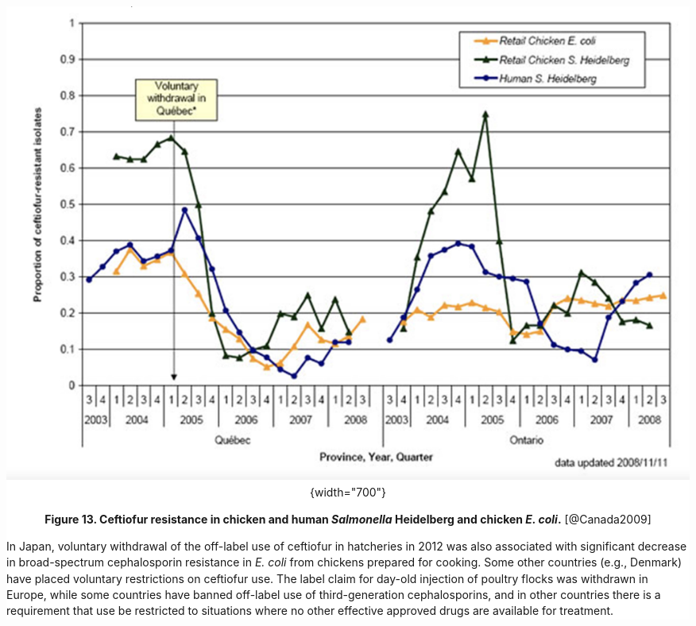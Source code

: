 </figure>

<center>

![](images/Canada_ecoli.png){width="700"}

<figcaption>

**Figure 13. Ceftiofur resistance in chicken and human *Salmonella* Heidelberg and chicken *E. coli*.** [@Canada2009]

</figcaption>

</center>

</figure>

In Japan, voluntary withdrawal of the off-label use of ceftiofur in hatcheries in 2012 was also associated with significant decrease in broad-spectrum cephalosporin resistance in *E. coli* from chickens prepared for cooking. Some other countries (e.g., Denmark) have placed voluntary restrictions on ceftiofur use. The label claim for day-old injection of poultry flocks was withdrawn in Europe, while some countries have banned off-label use of third-generation cephalosporins, and in other countries there is a requirement that use be restricted to situations where no other effective approved drugs are available for treatment.

